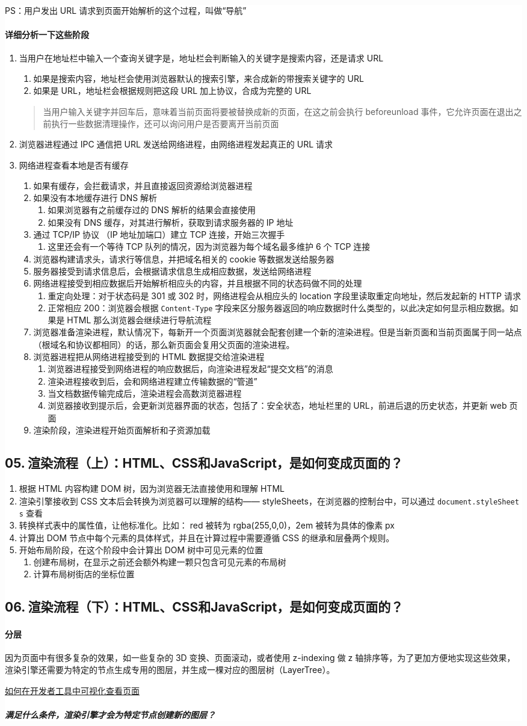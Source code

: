 PS：用户发出 URL 请求到页面开始解析的这个过程，叫做“导航”

#### 详细分析一下这些阶段

1. 当用户在地址栏中输入一个查询关键字是，地址栏会判断输入的关键字是搜索内容，还是请求 URL
   1. 如果是搜索内容，地址栏会使用浏览器默认的搜索引擎，来合成新的带搜索关键字的 URL
   2. 如果是 URL，地址栏会根据规则把这段 URL 加上协议，合成为完整的 URL
   
   > 当用户输入关键字并回车后，意味着当前页面将要被替换成新的页面，在这之前会执行 beforeunload 事件，它允许页面在退出之前执行一些数据清理操作，还可以询问用户是否要离开当前页面
   
2. 浏览器进程通过 IPC 通信把 URL 发送给网络进程，由网络进程发起真正的 URL 请求

3. 网络进程查看本地是否有缓存

   1. 如果有缓存，会拦截请求，并且直接返回资源给浏览器进程
   2. 如果没有本地缓存进行 DNS 解析
      1. 如果浏览器有之前缓存过的 DNS 解析的结果会直接使用
      2. 如果没有 DNS 缓存，对其进行解析，获取到请求服务器的 IP 地址
   3. 通过 TCP/IP 协议 （IP 地址加端口）建立 TCP 连接，开始三次握手
      1. 这里还会有一个等待 TCP 队列的情况，因为浏览器为每个域名最多维护 6 个 TCP 连接
   4. 浏览器构建请求头，请求行等信息，并把域名相关的 cookie 等数据发送给服务器
   5. 服务器接受到请求信息后，会根据请求信息生成相应数据，发送给网络进程
   6. 网络进程接受到相应数据后开始解析相应头的内容，并且根据不同的状态码做不同的处理
      1. 重定向处理：对于状态码是 301 或 302 时，网络进程会从相应头的 location 字段里读取重定向地址，然后发起新的 HTTP 请求
      2. 正常相应 200：浏览器会根据 `Content-Type` 字段来区分服务器返回的响应数据时什么类型的，以此决定如何显示相应数据。如果是 HTML 那么浏览器会继续进行导航流程
   7. 浏览器准备渲染进程，默认情况下，每新开一个页面浏览器就会配套创建一个新的渲染进程。但是当新页面和当前页面属于同一站点（根域名和协议都相同）的话，那么新页面会复用父页面的渲染进程。
   8. 浏览器进程把从网络进程接受到的 HTML 数据提交给渲染进程
      1. 浏览器进程接受到网络进程的响应数据后，向渲染进程发起“提交文档”的消息
      2. 渲染进程接收到后，会和网络进程建立传输数据的“管道”
      3. 当文档数据传输完成后，渲染进程会高数浏览器进程
      4. 浏览器接收到提示后，会更新浏览器界面的状态，包括了：安全状态，地址栏里的 URL，前进后退的历史状态，并更新 web 页面
   9. 渲染阶段，渲染进程开始页面解析和子资源加载

## 05. 渲染流程（上）：HTML、CSS和JavaScript，是如何变成页面的？

1. 根据 HTML 内容构建 DOM 树，因为浏览器无法直接使用和理解 HTML
2. 渲染引擎接收到 CSS 文本后会转换为浏览器可以理解的结构—— styleSheets，在浏览器的控制台中，可以通过 `document.styleSheets` 查看
3. 转换样式表中的属性值，让他标准化。比如： red 被转为 rgba(255,0,0)，2em 被转为具体的像素 px
4. 计算出 DOM 节点中每个元素的具体样式，并且在计算过程中需要遵循 CSS 的继承和层叠两个规则。
5. 开始布局阶段，在这个阶段中会计算出 DOM 树中可见元素的位置
   1. 创建布局树，在显示之前还会额外构建一颗只包含可见元素的布局树
   2. 计算布局树街店的坐标位置


## 06. 渲染流程（下）：HTML、CSS和JavaScript，是如何变成页面的？

####  分层

因为页面中有很多复杂的效果，如一些复杂的 3D 变换、页面滚动，或者使用 z-indexing 做 z 轴排序等，为了更加方便地实现这些效果，渲染引擎还需要为特定的节点生成专用的图层，并生成一棵对应的图层树（LayerTree）。

[如何在开发者工具中可视化查看页面](https://www.cnblogs.com/HenrysBlogs/p/13419843.html)

##### 满足什么条件，渲染引擎才会为特定节点创建新的图层？
